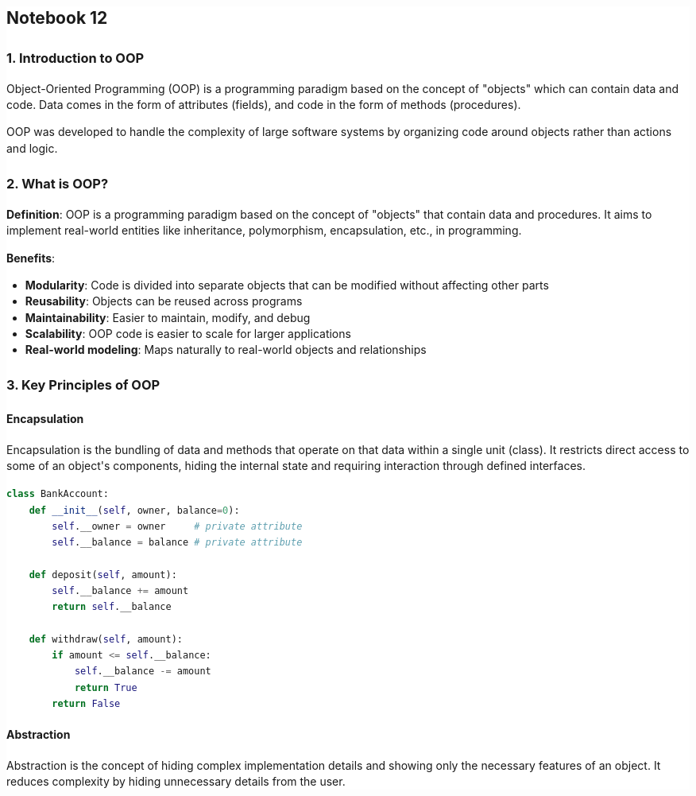 ## Notebook 12

### 1. Introduction to OOP

Object-Oriented Programming (OOP) is a programming paradigm based on the concept of "objects" which can contain data and code. Data comes in the form of attributes (fields), and code in the form of methods (procedures).

OOP was developed to handle the complexity of large software systems by organizing code around objects rather than actions and logic.

### 2. What is OOP?

**Definition**: OOP is a programming paradigm based on the concept of "objects" that contain data and procedures. It aims to implement real-world entities like inheritance, polymorphism, encapsulation, etc., in programming.

**Benefits**:
- **Modularity**: Code is divided into separate objects that can be modified without affecting other parts
- **Reusability**: Objects can be reused across programs
- **Maintainability**: Easier to maintain, modify, and debug
- **Scalability**: OOP code is easier to scale for larger applications
- **Real-world modeling**: Maps naturally to real-world objects and relationships

### 3. Key Principles of OOP

#### Encapsulation
Encapsulation is the bundling of data and methods that operate on that data within a single unit (class). It restricts direct access to some of an object's components, hiding the internal state and requiring interaction through defined interfaces.

```python
class BankAccount:
    def __init__(self, owner, balance=0):
        self.__owner = owner     # private attribute
        self.__balance = balance # private attribute
    
    def deposit(self, amount):
        self.__balance += amount
        return self.__balance
    
    def withdraw(self, amount):
        if amount <= self.__balance:
            self.__balance -= amount
            return True
        return False
```

#### Abstraction
Abstraction is the concept of hiding complex implementation details and showing only the necessary features of an object. It reduces complexity by hiding unnecessary details from the user.
